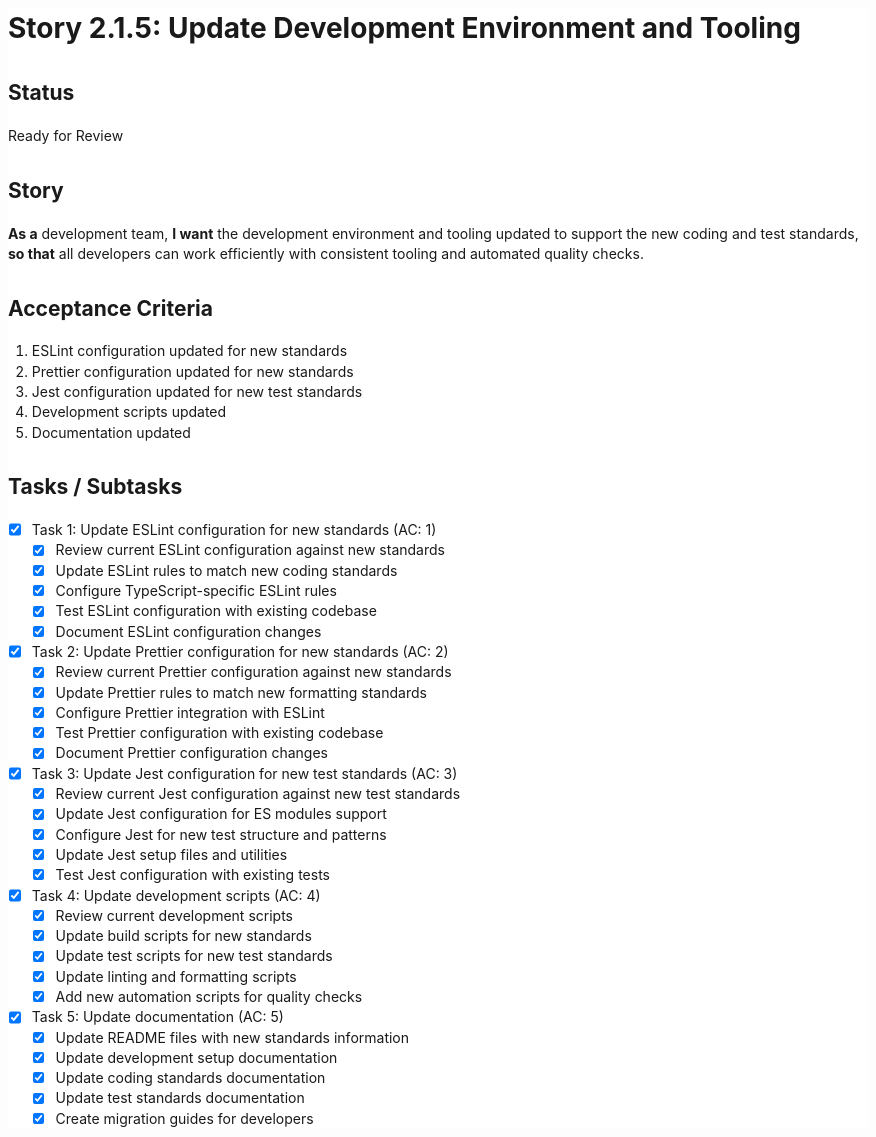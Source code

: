 # Story 2.1.5: Update Development Environment and Tooling

## Status
Ready for Review

## Story
**As a** development team,
**I want** the development environment and tooling updated to support the new coding and test standards,
**so that** all developers can work efficiently with consistent tooling and automated quality checks.

## Acceptance Criteria
1. ESLint configuration updated for new standards
2. Prettier configuration updated for new standards
3. Jest configuration updated for new test standards
4. Development scripts updated
5. Documentation updated

## Tasks / Subtasks
- [x] Task 1: Update ESLint configuration for new standards (AC: 1)
  - [x] Review current ESLint configuration against new standards
  - [x] Update ESLint rules to match new coding standards
  - [x] Configure TypeScript-specific ESLint rules
  - [x] Test ESLint configuration with existing codebase
  - [x] Document ESLint configuration changes
- [x] Task 2: Update Prettier configuration for new standards (AC: 2)
  - [x] Review current Prettier configuration against new standards
  - [x] Update Prettier rules to match new formatting standards
  - [x] Configure Prettier integration with ESLint
  - [x] Test Prettier configuration with existing codebase
  - [x] Document Prettier configuration changes
- [x] Task 3: Update Jest configuration for new test standards (AC: 3)
  - [x] Review current Jest configuration against new test standards
  - [x] Update Jest configuration for ES modules support
  - [x] Configure Jest for new test structure and patterns
  - [x] Update Jest setup files and utilities
  - [x] Test Jest configuration with existing tests
- [x] Task 4: Update development scripts (AC: 4)
  - [x] Review current development scripts
  - [x] Update build scripts for new standards
  - [x] Update test scripts for new test standards
  - [x] Update linting and formatting scripts
  - [x] Add new automation scripts for quality checks
- [x] Task 5: Update documentation (AC: 5)
  - [x] Update README files with new standards information
  - [x] Update development setup documentation
  - [x] Update coding standards documentation
  - [x] Update test standards documentation
  - [x] Create migration guides for developers
